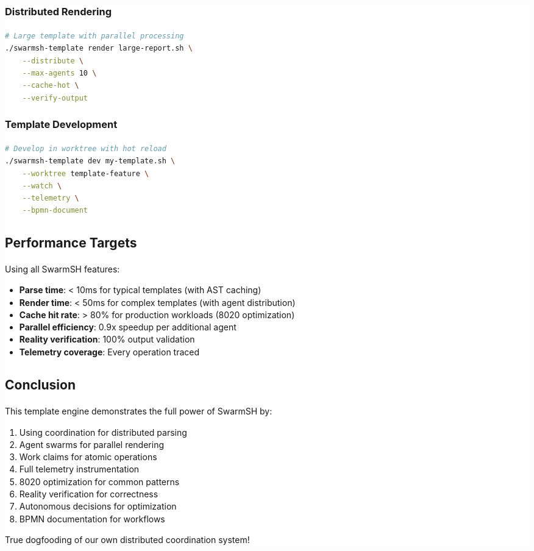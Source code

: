 ### Distributed Rendering
```bash
# Large template with parallel processing
./swarmsh-template render large-report.sh \
    --distribute \
    --max-agents 10 \
    --cache-hot \
    --verify-output
```

### Template Development
```bash
# Develop in worktree with hot reload
./swarmsh-template dev my-template.sh \
    --worktree template-feature \
    --watch \
    --telemetry \
    --bpmn-document
```

## Performance Targets

Using all SwarmSH features:
- **Parse time**: < 10ms for typical templates (with AST caching)
- **Render time**: < 50ms for complex templates (with agent distribution)
- **Cache hit rate**: > 80% for production workloads (8020 optimization)
- **Parallel efficiency**: 0.9x speedup per additional agent
- **Reality verification**: 100% output validation
- **Telemetry coverage**: Every operation traced

## Conclusion

This template engine demonstrates the full power of SwarmSH by:
1. Using coordination for distributed parsing
2. Agent swarms for parallel rendering
3. Work claims for atomic operations
4. Full telemetry instrumentation
5. 8020 optimization for common patterns
6. Reality verification for correctness
7. Autonomous decisions for optimization
8. BPMN documentation for workflows

True dogfooding of our own distributed coordination system!